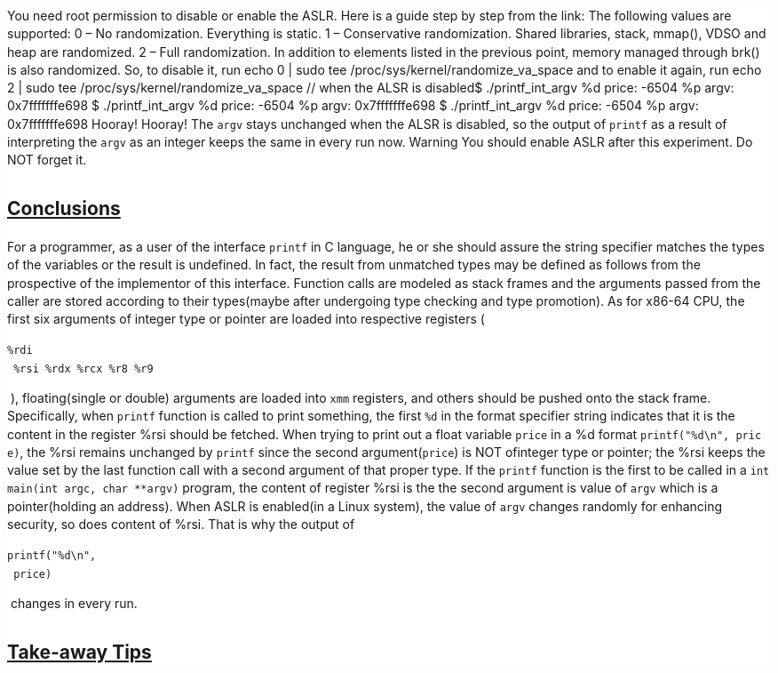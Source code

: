 You need root permission to disable or enable the ASLR. Here is a guide step by step from the link:
The following values are supported:
0 – No randomization. Everything is static.
1 – Conservative randomization. Shared libraries, stack, mmap(), VDSO and heap are randomized.
2 – Full randomization. In addition to elements listed in the previous point, memory managed through brk() is also randomized.
So, to disable it, run
    echo 0 | sudo tee /proc/sys/kernel/randomize_va_space
and to enable it again, run
    echo 2 | sudo tee /proc/sys/kernel/randomize_va_space
// when the ALSR is disabled$ ./printf_int_argv
%d price: -6504
%p argv: 0x7fffffffe698
$ ./printf_int_argv
%d price: -6504
%p argv: 0x7fffffffe698
$ ./printf_int_argv
%d price: -6504
%p argv: 0x7fffffffe698
Hooray! Hooray! The `argv` stays
 unchanged when the ALSR is disabled, so the output of `printf` as a result
 of interpreting the `argv` as an integer keeps the same in every run now.
Warning
You should enable ASLR after this experiment. Do NOT forget it.
## [Conclusions](http://www.xiesiyi.com/posts/deep-water-printf-float-in-int-type.html#id3)
For a programmer, as a user of the interface `printf` in
 C language, he or she should assure the string specifier matches the types of the variables or the result is undefined. In fact, the result from unmatched types may be defined as follows from the prospective of the
 implementor of this interface.
Function calls are modeled as stack frames and the arguments passed from the caller are stored according to their types(maybe after undergoing type checking and type promotion). As for x86-64 CPU, the first six
 arguments of integer type or pointer are loaded into respective registers ( 
```
%rdi
 %rsi %rdx %rcx %r8 %r9
```
 ), floating(single or double) arguments are loaded into `xmm` registers,
 and others should be pushed onto the stack frame.
Specifically, when `printf` function
 is called to print something, the first `%d` in the format
 specifier string indicates that it is the content in the register %rsi should be fetched. When trying to print out a float variable `price` in
 a %d format `printf("%d\n", price)`, the %rsi remains
 unchanged by `printf` since the second argument(`price`)
 is NOT ofinteger type or pointer; the %rsi keeps the value set by the last function call with a second argument of that proper type.
If the `printf` function is
 the first to be called in a `int main(int argc, char **argv)` program, the
 content of register %rsi is the the second argument is value of `argv` which
 is a pointer(holding an address). When ASLR is enabled(in a Linux system), the value of `argv` changes
 randomly for enhancing security, so does content of %rsi. That is why the output of 
```
printf("%d\n",
 price)
```
 changes in every run.
## [Take-away Tips](http://www.xiesiyi.com/posts/deep-water-printf-float-in-int-type.html#id4)
